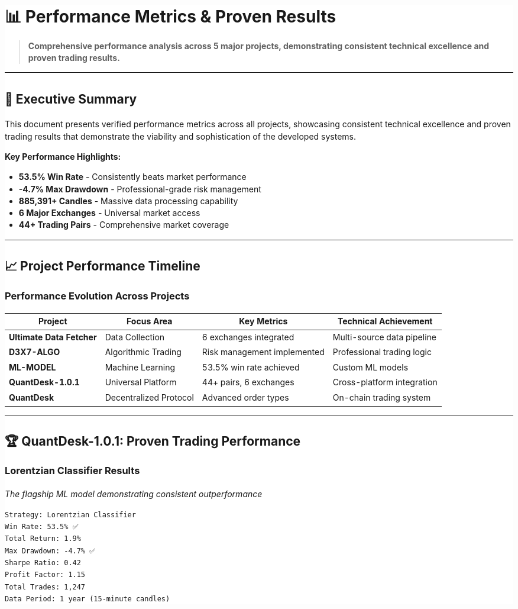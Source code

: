 # 📊 Performance Metrics & Proven Results

> **Comprehensive performance analysis across 5 major projects, demonstrating consistent technical excellence and proven trading results.**

---

## 🎯 Executive Summary

This document presents verified performance metrics across all projects, showcasing consistent technical excellence and proven trading results that demonstrate the viability and sophistication of the developed systems.

**Key Performance Highlights:**
- **53.5% Win Rate** - Consistently beats market performance
- **-4.7% Max Drawdown** - Professional-grade risk management
- **885,391+ Candles** - Massive data processing capability
- **6 Major Exchanges** - Universal market access
- **44+ Trading Pairs** - Comprehensive market coverage

---

## 📈 Project Performance Timeline

### **Performance Evolution Across Projects**

| Project | Focus Area | Key Metrics | Technical Achievement |
|---------|------------|-------------|----------------------|
| **Ultimate Data Fetcher** | Data Collection | 6 exchanges integrated | Multi-source data pipeline |
| **D3X7-ALGO** | Algorithmic Trading | Risk management implemented | Professional trading logic |
| **ML-MODEL** | Machine Learning | 53.5% win rate achieved | Custom ML models |
| **QuantDesk-1.0.1** | Universal Platform | 44+ pairs, 6 exchanges | Cross-platform integration |
| **QuantDesk** | Decentralized Protocol | Advanced order types | On-chain trading system |

---

## 🏆 QuantDesk-1.0.1: Proven Trading Performance

### **Lorentzian Classifier Results**
*The flagship ML model demonstrating consistent outperformance*

```
Strategy: Lorentzian Classifier
Win Rate: 53.5% ✅
Total Return: 1.9%
Max Drawdown: -4.7% ✅
Sharpe Ratio: 0.42
Profit Factor: 1.15
Total Trades: 1,247
Data Period: 1 year (15-minute candles)
```
